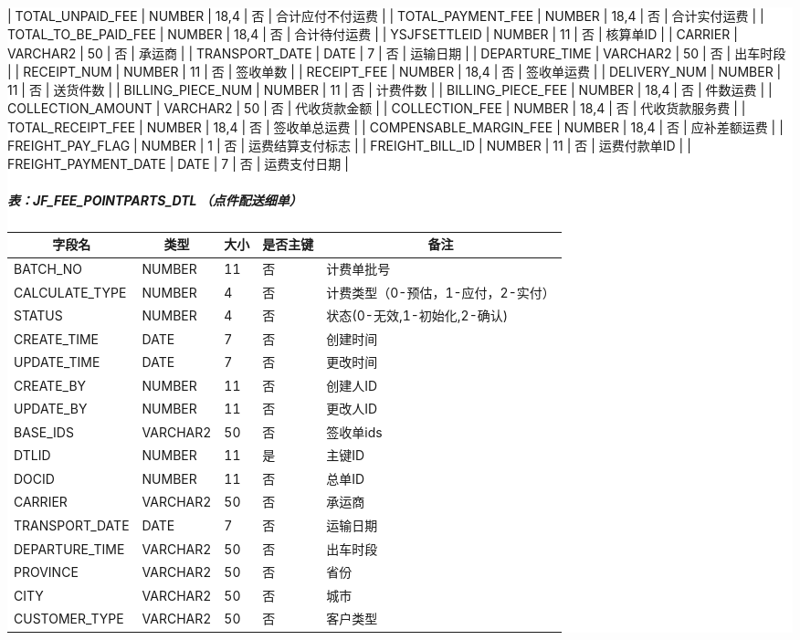 | TOTAL_UNPAID_FEE     | NUMBER    | 18,4  | 否 | 合计应付不付运费 |
| TOTAL_PAYMENT_FEE     | NUMBER    | 18,4  | 否 | 合计实付运费 |
| TOTAL_TO_BE_PAID_FEE     | NUMBER    | 18,4  | 否 | 合计待付运费 |
| YSJFSETTLEID     | NUMBER    | 11  | 否 | 核算单ID |
| CARRIER     | VARCHAR2    | 50  | 否 | 承运商 |
| TRANSPORT_DATE     | DATE    | 7  | 否 | 运输日期 |
| DEPARTURE_TIME     | VARCHAR2    | 50  | 否 | 出车时段 |
| RECEIPT_NUM     | NUMBER    | 11  | 否 | 签收单数 |
| RECEIPT_FEE     | NUMBER    | 18,4  | 否 | 签收单运费 |
| DELIVERY_NUM     | NUMBER    | 11  | 否 | 送货件数 |
| BILLING_PIECE_NUM     | NUMBER    | 11  | 否 | 计费件数 |
| BILLING_PIECE_FEE     | NUMBER    | 18,4  | 否 | 件数运费 |
| COLLECTION_AMOUNT     | VARCHAR2    | 50  | 否 | 代收货款金额 |
| COLLECTION_FEE     | NUMBER    | 18,4  | 否 | 代收货款服务费 |
| TOTAL_RECEIPT_FEE     | NUMBER    | 18,4  | 否 | 签收单总运费 |
| COMPENSABLE_MARGIN_FEE     | NUMBER    | 18,4  | 否 | 应补差额运费 |
| FREIGHT_PAY_FLAG     | NUMBER    | 1  | 否 | 运费结算支付标志 |
| FREIGHT_BILL_ID     | NUMBER    | 11  | 否 | 运费付款单ID |
| FREIGHT_PAYMENT_DATE     | DATE    | 7  | 否 | 运费支付日期 |

##### 表：JF_FEE_POINTPARTS_DTL （点件配送细单）
| 字段名     | 类型    | 大小  | 是否主键 | 备注 |
|-------- | --------- | ---------| ---------| ---------|
| BATCH_NO     | NUMBER    | 11  | 否 | 计费单批号 |
| CALCULATE_TYPE     | NUMBER    | 4  | 否 | 计费类型（0-预估，1-应付，2-实付） |
| STATUS     | NUMBER    | 4  | 否 | 状态(0-无效,1-初始化,2-确认) |
| CREATE_TIME     | DATE    | 7  | 否 | 创建时间 |
| UPDATE_TIME     | DATE    | 7  | 否 | 更改时间 |
| CREATE_BY     | NUMBER    | 11  | 否 | 创建人ID |
| UPDATE_BY     | NUMBER    | 11  | 否 | 更改人ID |
| BASE_IDS     | VARCHAR2    | 50  | 否 | 签收单ids |
| DTLID     | NUMBER    | 11  | 是 | 主键ID |
| DOCID     | NUMBER    | 11  | 否 | 总单ID |
| CARRIER     | VARCHAR2    | 50  | 否 | 承运商 |
| TRANSPORT_DATE     | DATE    | 7  | 否 | 运输日期 |
| DEPARTURE_TIME     | VARCHAR2    | 50  | 否 | 出车时段 |
| PROVINCE     | VARCHAR2    | 50  | 否 | 省份 |
| CITY     | VARCHAR2    | 50  | 否 | 城市 |
| CUSTOMER_TYPE     | VARCHAR2    | 50  | 否 | 客户类型 |